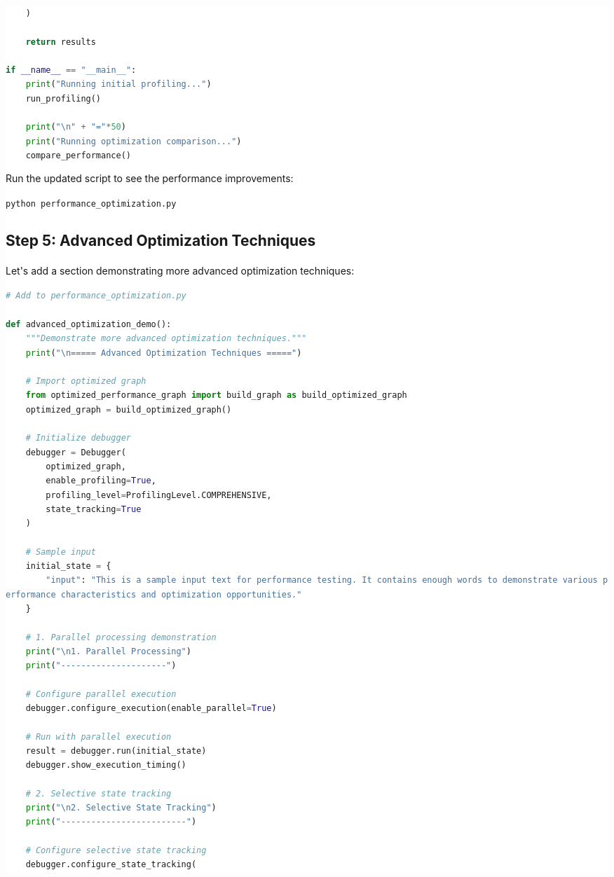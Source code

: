 ```python
    )
    
    return results

if __name__ == "__main__":
    print("Running initial profiling...")
    run_profiling()
    
    print("\n" + "="*50)
    print("Running optimization comparison...")
    compare_performance()
```

Run the updated script to see the performance improvements:

```bash
python performance_optimization.py
```

## Step 5: Advanced Optimization Techniques

Let's add a section demonstrating more advanced optimization techniques:

```python
# Add to performance_optimization.py

def advanced_optimization_demo():
    """Demonstrate more advanced optimization techniques."""
    print("\n===== Advanced Optimization Techniques =====")
    
    # Import optimized graph
    from optimized_performance_graph import build_graph as build_optimized_graph
    optimized_graph = build_optimized_graph()
    
    # Initialize debugger
    debugger = Debugger(
        optimized_graph,
        enable_profiling=True,
        profiling_level=ProfilingLevel.COMPREHENSIVE,
        state_tracking=True
    )
    
    # Sample input
    initial_state = {
        "input": "This is a sample input text for performance testing. It contains enough words to demonstrate various performance characteristics and optimization opportunities."
    }
    
    # 1. Parallel processing demonstration
    print("\n1. Parallel Processing")
    print("---------------------")
    
    # Configure parallel execution
    debugger.configure_execution(enable_parallel=True)
    
    # Run with parallel execution
    result = debugger.run(initial_state)
    debugger.show_execution_timing()
    
    # 2. Selective state tracking
    print("\n2. Selective State Tracking")
    print("-------------------------")
    
    # Configure selective state tracking
    debugger.configure_state_tracking(
```